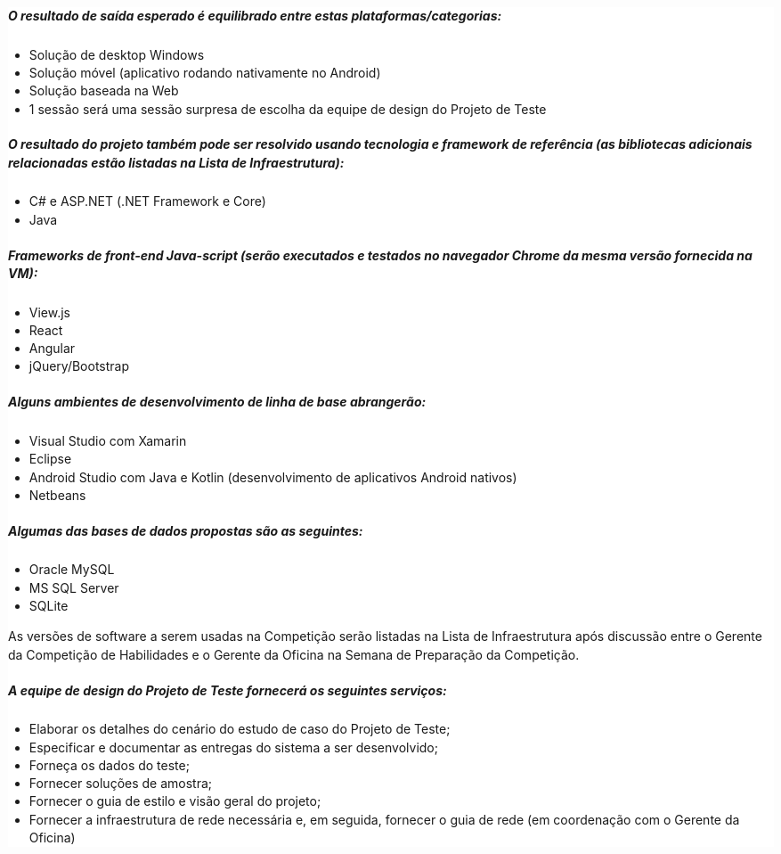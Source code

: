 ##### O resultado de saída esperado é equilibrado entre estas plataformas/categorias:

- Solução de desktop Windows
- Solução móvel (aplicativo rodando nativamente no Android)
- Solução baseada na Web
- 1 sessão será uma sessão surpresa de escolha da equipe de design do Projeto de Teste

##### O resultado do projeto também pode ser resolvido usando tecnologia e framework de referência (as bibliotecas adicionais relacionadas estão listadas na Lista de Infraestrutura):

- C# e ASP.NET (.NET Framework e Core)
- Java

##### Frameworks de front-end Java-script (serão executados e testados no navegador Chrome da mesma versão fornecida na VM):

- View.js
- React
- Angular
- jQuery/Bootstrap

##### Alguns ambientes de desenvolvimento de linha de base abrangerão:

- Visual Studio com Xamarin
- Eclipse
- Android Studio com Java e Kotlin (desenvolvimento de aplicativos Android nativos)
- Netbeans

##### Algumas das bases de dados propostas são as seguintes:

- Oracle MySQL
- MS SQL Server
- SQLite

As versões de software a serem usadas na Competição serão listadas na Lista de Infraestrutura após discussão entre o
Gerente da Competição de Habilidades e o Gerente da Oficina na Semana de Preparação da Competição.

##### A equipe de design do Projeto de Teste fornecerá os seguintes serviços:

- Elaborar os detalhes do cenário do estudo de caso do Projeto de Teste;
- Especificar e documentar as entregas do sistema a ser desenvolvido;
- Forneça os dados do teste;
- Fornecer soluções de amostra;
- Fornecer o guia de estilo e visão geral do projeto;
- Fornecer a infraestrutura de rede necessária e, em seguida, fornecer o guia de rede (em coordenação com o Gerente da
  Oficina)
